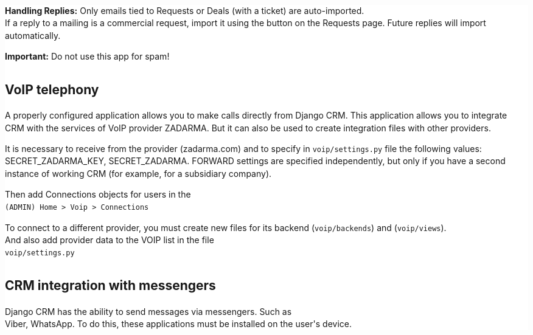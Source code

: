 **Handling Replies:**
Only emails tied to Requests or Deals (with a ticket) are auto-imported.  
If a reply to a mailing is a commercial request, import it using the button on the Requests page. Future replies will import automatically.

**Important:** Do not use this app for spam!

## VoIP telephony

A properly configured application allows you to make calls directly from Django CRM.
This application allows you to integrate CRM with the services of VoIP provider ZADARMA.  But it can also be used to create integration files with other providers.

It is necessary to receive from the provider (zadarma.com) and to specify in `voip/settings.py` file the following values: SECRET_ZADARMA_KEY, SECRET_ZADARMA.
FORWARD settings are specified independently, but only if you have a second instance of working CRM (for example, for a subsidiary company).

Then add Connections objects for users in the  
 `(ADMIN) Home > Voip > Connections`

To connect to a different provider, you must create new files for its
backend (`voip/backends`) and (`voip/views`).  
And also add provider data to the VOIP list in the file  
`voip/settings.py`

## CRM integration with messengers

Django CRM has the ability to send messages via messengers.  Such as  
Viber, WhatsApp. To do this, these applications must be installed on the user's device.
